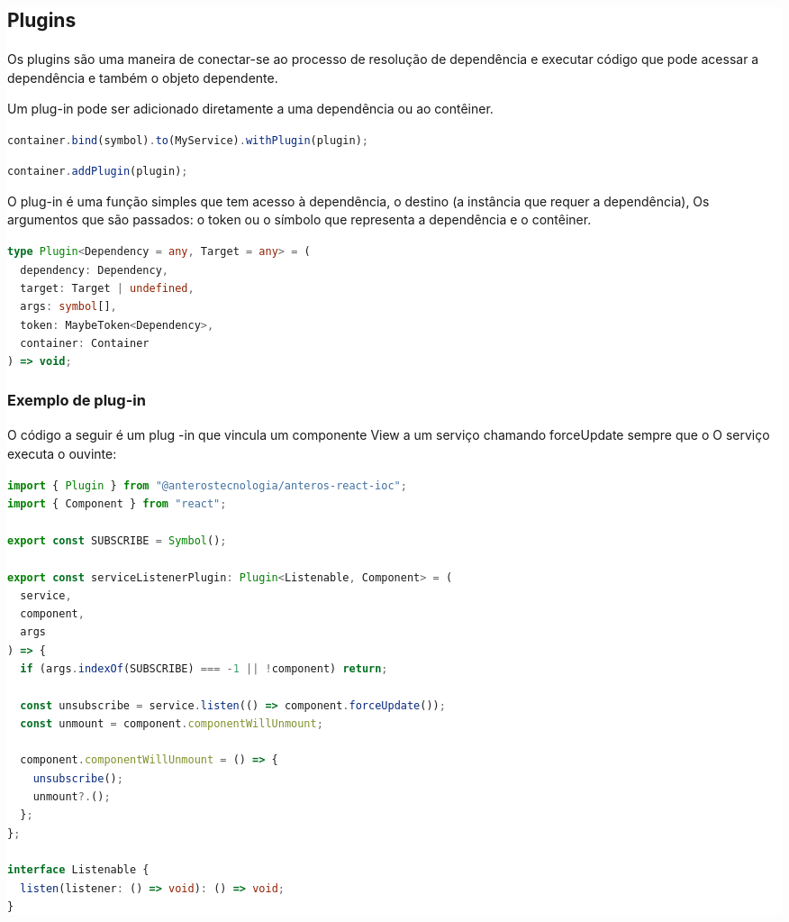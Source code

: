 ## Plugins

Os plugins são uma maneira de conectar-se ao processo de resolução de dependência e executar código que pode acessar a dependência e também o objeto dependente.

Um plug-in pode ser adicionado diretamente a uma dependência ou ao contêiner.

```ts
container.bind(symbol).to(MyService).withPlugin(plugin);
```

```ts
container.addPlugin(plugin);
```

O plug-in é uma função simples que tem acesso à dependência, o destino (a instância que requer a dependência),
Os argumentos que são passados: o token ou o símbolo que representa a dependência e o contêiner.

```ts
type Plugin<Dependency = any, Target = any> = (
  dependency: Dependency,
  target: Target | undefined,
  args: symbol[],
  token: MaybeToken<Dependency>,
  container: Container
) => void;
```

### Exemplo de plug-in

O código a seguir é um plug -in que vincula um componente View a um serviço chamando forceUpdate sempre que o
O serviço executa o ouvinte:

```ts
import { Plugin } from "@anterostecnologia/anteros-react-ioc";
import { Component } from "react";

export const SUBSCRIBE = Symbol();

export const serviceListenerPlugin: Plugin<Listenable, Component> = (
  service,
  component,
  args
) => {
  if (args.indexOf(SUBSCRIBE) === -1 || !component) return;

  const unsubscribe = service.listen(() => component.forceUpdate());
  const unmount = component.componentWillUnmount;

  component.componentWillUnmount = () => {
    unsubscribe();
    unmount?.();
  };
};

interface Listenable {
  listen(listener: () => void): () => void;
}
```
